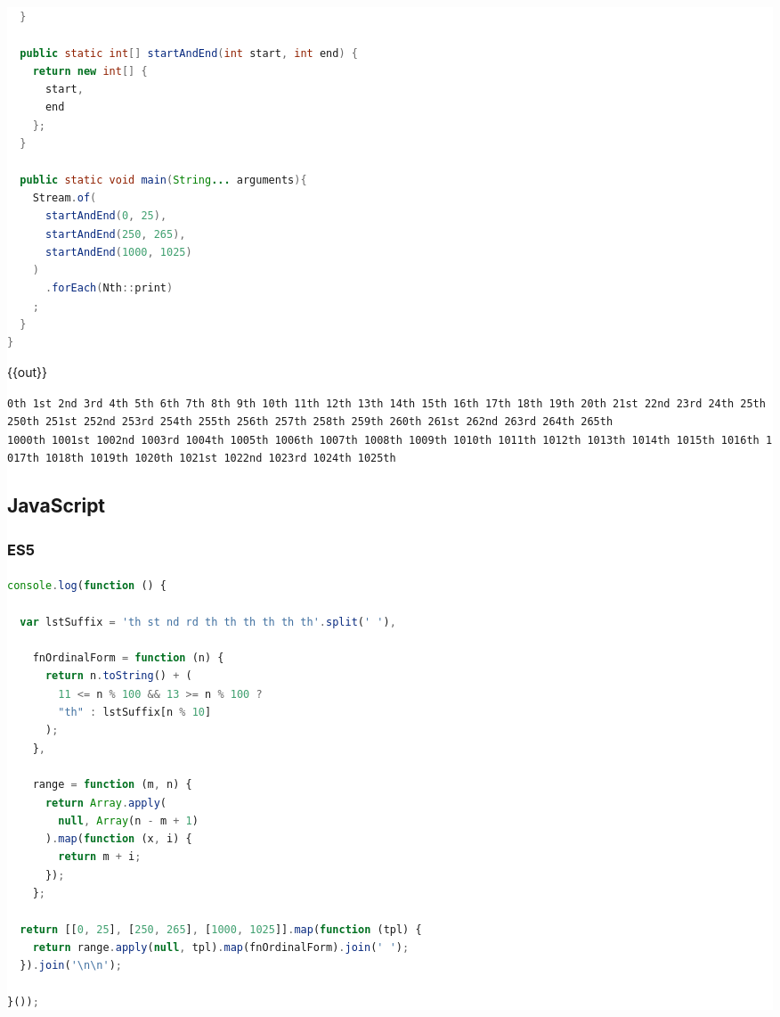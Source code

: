 ```java
  }

  public static int[] startAndEnd(int start, int end) {
    return new int[] {
      start,
      end
    };
  }

  public static void main(String... arguments){
    Stream.of(
      startAndEnd(0, 25),
      startAndEnd(250, 265),
      startAndEnd(1000, 1025)
    )
      .forEach(Nth::print)
    ;
  }
}
```

{{out}}

```txt
0th 1st 2nd 3rd 4th 5th 6th 7th 8th 9th 10th 11th 12th 13th 14th 15th 16th 17th 18th 19th 20th 21st 22nd 23rd 24th 25th
250th 251st 252nd 253rd 254th 255th 256th 257th 258th 259th 260th 261st 262nd 263rd 264th 265th
1000th 1001st 1002nd 1003rd 1004th 1005th 1006th 1007th 1008th 1009th 1010th 1011th 1012th 1013th 1014th 1015th 1016th 1017th 1018th 1019th 1020th 1021st 1022nd 1023rd 1024th 1025th
```




## JavaScript



### ES5



```JavaScript
console.log(function () {

  var lstSuffix = 'th st nd rd th th th th th th'.split(' '),

    fnOrdinalForm = function (n) {
      return n.toString() + (
        11 <= n % 100 && 13 >= n % 100 ?
        "th" : lstSuffix[n % 10]
      );
    },

    range = function (m, n) {
      return Array.apply(
        null, Array(n - m + 1)
      ).map(function (x, i) {
        return m + i;
      });
    };

  return [[0, 25], [250, 265], [1000, 1025]].map(function (tpl) {
    return range.apply(null, tpl).map(fnOrdinalForm).join(' ');
  }).join('\n\n');

}());
```